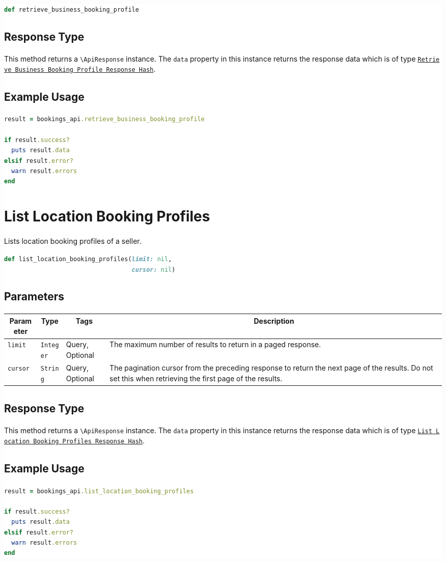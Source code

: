 ```ruby
def retrieve_business_booking_profile
```

## Response Type

This method returns a `\ApiResponse` instance. The `data` property in this instance returns the response data which is of type [`Retrieve Business Booking Profile Response Hash`](../../doc/models/retrieve-business-booking-profile-response.md).

## Example Usage

```ruby
result = bookings_api.retrieve_business_booking_profile

if result.success?
  puts result.data
elsif result.error?
  warn result.errors
end
```


# List Location Booking Profiles

Lists location booking profiles of a seller.

```ruby
def list_location_booking_profiles(limit: nil,
                                   cursor: nil)
```

## Parameters

| Parameter | Type | Tags | Description |
|  --- | --- | --- | --- |
| `limit` | `Integer` | Query, Optional | The maximum number of results to return in a paged response. |
| `cursor` | `String` | Query, Optional | The pagination cursor from the preceding response to return the next page of the results. Do not set this when retrieving the first page of the results. |

## Response Type

This method returns a `\ApiResponse` instance. The `data` property in this instance returns the response data which is of type [`List Location Booking Profiles Response Hash`](../../doc/models/list-location-booking-profiles-response.md).

## Example Usage

```ruby
result = bookings_api.list_location_booking_profiles

if result.success?
  puts result.data
elsif result.error?
  warn result.errors
end
```
